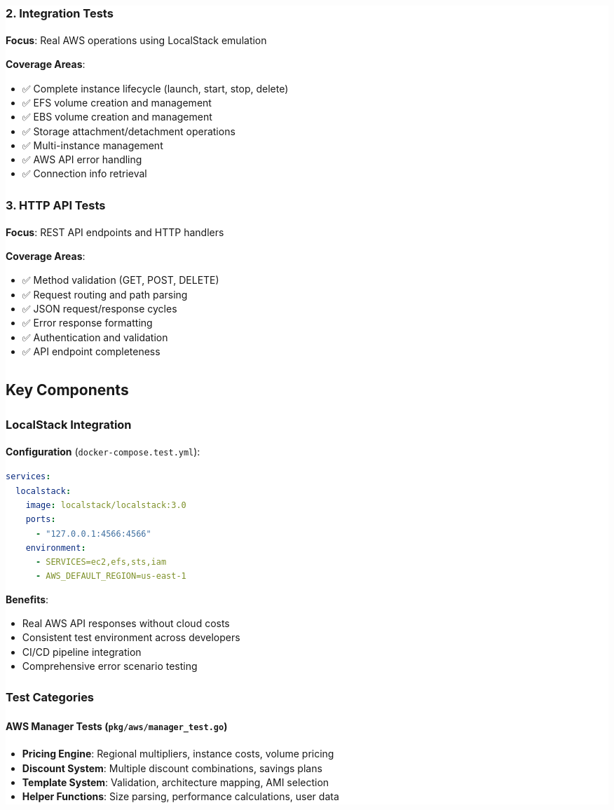 ### 2. Integration Tests
**Focus**: Real AWS operations using LocalStack emulation

**Coverage Areas**:
- ✅ Complete instance lifecycle (launch, start, stop, delete)
- ✅ EFS volume creation and management
- ✅ EBS volume creation and management
- ✅ Storage attachment/detachment operations
- ✅ Multi-instance management
- ✅ AWS API error handling
- ✅ Connection info retrieval

### 3. HTTP API Tests
**Focus**: REST API endpoints and HTTP handlers

**Coverage Areas**:
- ✅ Method validation (GET, POST, DELETE)
- ✅ Request routing and path parsing
- ✅ JSON request/response cycles
- ✅ Error response formatting
- ✅ Authentication and validation
- ✅ API endpoint completeness

## Key Components

### LocalStack Integration

**Configuration** (`docker-compose.test.yml`):
```yaml
services:
  localstack:
    image: localstack/localstack:3.0
    ports:
      - "127.0.0.1:4566:4566"
    environment:
      - SERVICES=ec2,efs,sts,iam
      - AWS_DEFAULT_REGION=us-east-1
```

**Benefits**:
- Real AWS API responses without cloud costs
- Consistent test environment across developers
- CI/CD pipeline integration
- Comprehensive error scenario testing

### Test Categories

#### AWS Manager Tests (`pkg/aws/manager_test.go`)
- **Pricing Engine**: Regional multipliers, instance costs, volume pricing
- **Discount System**: Multiple discount combinations, savings plans
- **Template System**: Validation, architecture mapping, AMI selection
- **Helper Functions**: Size parsing, performance calculations, user data
